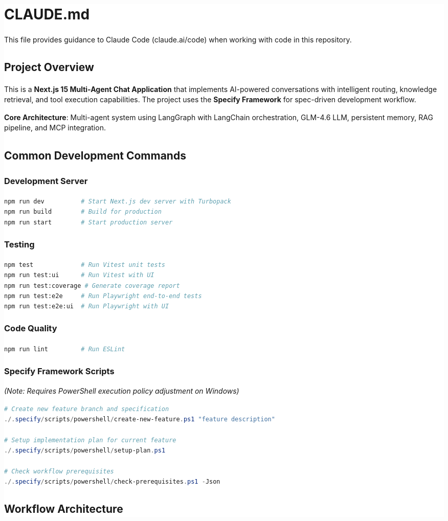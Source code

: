 # CLAUDE.md

This file provides guidance to Claude Code (claude.ai/code) when working with code in this repository.

## Project Overview

This is a **Next.js 15 Multi-Agent Chat Application** that implements AI-powered conversations with intelligent routing, knowledge retrieval, and tool execution capabilities. The project uses the **Specify Framework** for spec-driven development workflow.

**Core Architecture**: Multi-agent system using LangGraph with LangChain orchestration, GLM-4.6 LLM, persistent memory, RAG pipeline, and MCP integration.

## Common Development Commands

### Development Server
```bash
npm run dev          # Start Next.js dev server with Turbopack
npm run build        # Build for production
npm run start        # Start production server
```

### Testing
```bash
npm test             # Run Vitest unit tests
npm run test:ui      # Run Vitest with UI
npm run test:coverage # Generate coverage report
npm run test:e2e     # Run Playwright end-to-end tests
npm run test:e2e:ui  # Run Playwright with UI
```

### Code Quality
```bash
npm run lint         # Run ESLint
```

### Specify Framework Scripts
*(Note: Requires PowerShell execution policy adjustment on Windows)*
```powershell
# Create new feature branch and specification
./.specify/scripts/powershell/create-new-feature.ps1 "feature description"

# Setup implementation plan for current feature
./.specify/scripts/powershell/setup-plan.ps1

# Check workflow prerequisites
./.specify/scripts/powershell/check-prerequisites.ps1 -Json
```

## Workflow Architecture
